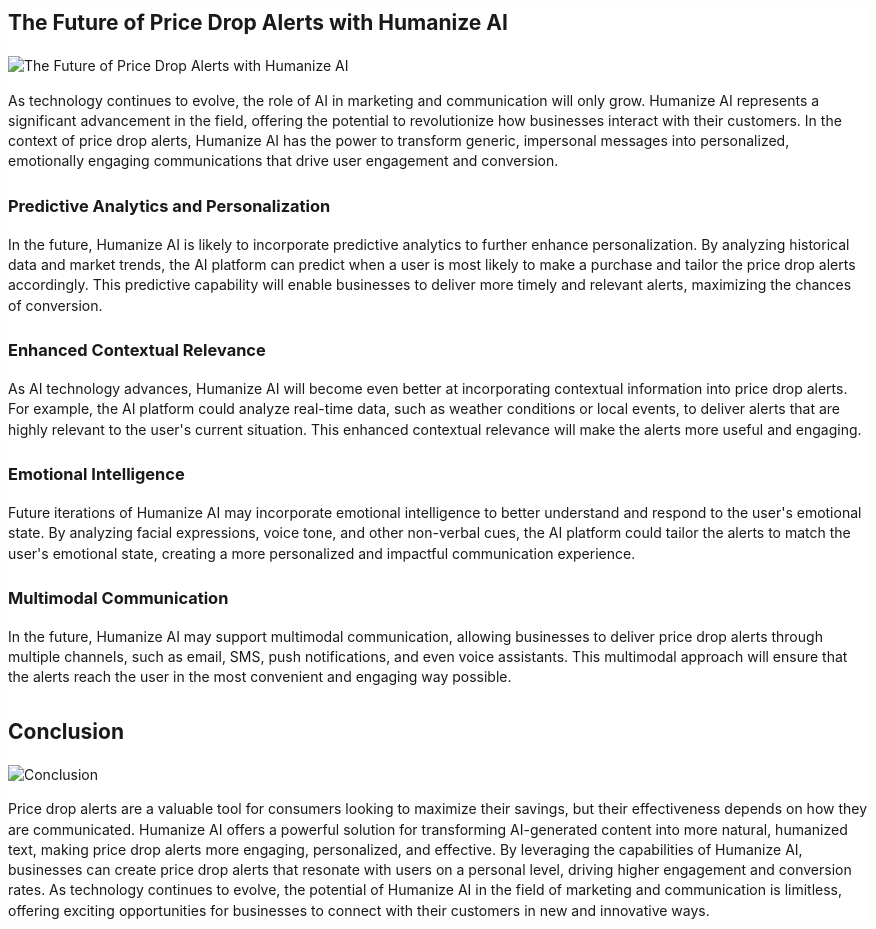 ## The Future of Price Drop Alerts with Humanize AI

![The Future of Price Drop Alerts with Humanize AI](/images/19.jpeg)


As technology continues to evolve, the role of AI in marketing and communication will only grow. Humanize AI represents a significant advancement in the field, offering the potential to revolutionize how businesses interact with their customers. In the context of price drop alerts, Humanize AI has the power to transform generic, impersonal messages into personalized, emotionally engaging communications that drive user engagement and conversion.

### Predictive Analytics and Personalization

In the future, Humanize AI is likely to incorporate predictive analytics to further enhance personalization. By analyzing historical data and market trends, the AI platform can predict when a user is most likely to make a purchase and tailor the price drop alerts accordingly. This predictive capability will enable businesses to deliver more timely and relevant alerts, maximizing the chances of conversion.

### Enhanced Contextual Relevance

As AI technology advances, Humanize AI will become even better at incorporating contextual information into price drop alerts. For example, the AI platform could analyze real-time data, such as weather conditions or local events, to deliver alerts that are highly relevant to the user's current situation. This enhanced contextual relevance will make the alerts more useful and engaging.

### Emotional Intelligence

Future iterations of Humanize AI may incorporate emotional intelligence to better understand and respond to the user's emotional state. By analyzing facial expressions, voice tone, and other non-verbal cues, the AI platform could tailor the alerts to match the user's emotional state, creating a more personalized and impactful communication experience.

### Multimodal Communication

In the future, Humanize AI may support multimodal communication, allowing businesses to deliver price drop alerts through multiple channels, such as email, SMS, push notifications, and even voice assistants. This multimodal approach will ensure that the alerts reach the user in the most convenient and engaging way possible.

## Conclusion

![Conclusion](/images/18.jpeg)


Price drop alerts are a valuable tool for consumers looking to maximize their savings, but their effectiveness depends on how they are communicated. Humanize AI offers a powerful solution for transforming AI-generated content into more natural, humanized text, making price drop alerts more engaging, personalized, and effective. By leveraging the capabilities of Humanize AI, businesses can create price drop alerts that resonate with users on a personal level, driving higher engagement and conversion rates. As technology continues to evolve, the potential of Humanize AI in the field of marketing and communication is limitless, offering exciting opportunities for businesses to connect with their customers in new and innovative ways.